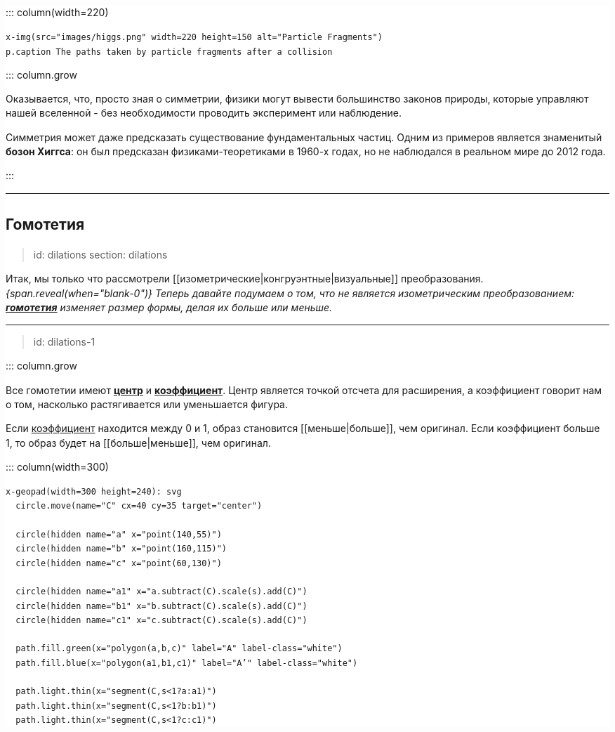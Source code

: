::: column(width=220)

    x-img(src="images/higgs.png" width=220 height=150 alt="Particle Fragments")
    p.caption The paths taken by particle fragments after a collision

::: column.grow

Оказывается, что, просто зная о симметрии, физики могут вывести большинство законов природы, которые управляют нашей вселенной - без необходимости проводить эксперимент или наблюдение.

Симметрия может даже предсказать существование фундаментальных частиц. Одним из примеров является знаменитый __бозон Хиггса__: он был предсказан физиками-теоретиками в 1960-х годах, но не наблюдался в реальном мире до 2012 года.

:::

---

## Гомотетия

> id: dilations
> section: dilations

Итак, мы только что рассмотрели [[изометрические|конгруэнтные|визуальные]] преобразования. _{span.reveal(when="blank-0")} Теперь давайте подумаем о том, что не является изометрическим преобразованием: [__гомотетия__](gloss:dilation) изменяет размер формы, делая их больше или меньше._

---

> id: dilations-1

::: column.grow

Все гомотетии имеют [__центр__](target:center) и [__коэффициент__](->.scale-target). Центр является точкой отсчета для расширения, а коэффициент говорит нам о том, насколько растягивается или уменьшается фигура.

Если [коэффициент](gloss:scale-factor) находится между 0 и 1, образ становится [[меньше|больше]], чем оригинал. Если коэффициент больше 1, то образ будет на [[больше|меньше]], чем оригинал.

::: column(width=300)

    x-geopad(width=300 height=240): svg
      circle.move(name="C" cx=40 cy=35 target="center")
    
      circle(hidden name="a" x="point(140,55)")
      circle(hidden name="b" x="point(160,115)")
      circle(hidden name="c" x="point(60,130)")
    
      circle(hidden name="a1" x="a.subtract(C).scale(s).add(C)")
      circle(hidden name="b1" x="b.subtract(C).scale(s).add(C)")
      circle(hidden name="c1" x="c.subtract(C).scale(s).add(C)")
    
      path.fill.green(x="polygon(a,b,c)" label="A" label-class="white")
      path.fill.blue(x="polygon(a1,b1,c1)" label="A’" label-class="white")
    
      path.light.thin(x="segment(C,s<1?a:a1)")
      path.light.thin(x="segment(C,s<1?b:b1)")
      path.light.thin(x="segment(C,s<1?c:c1)") 
